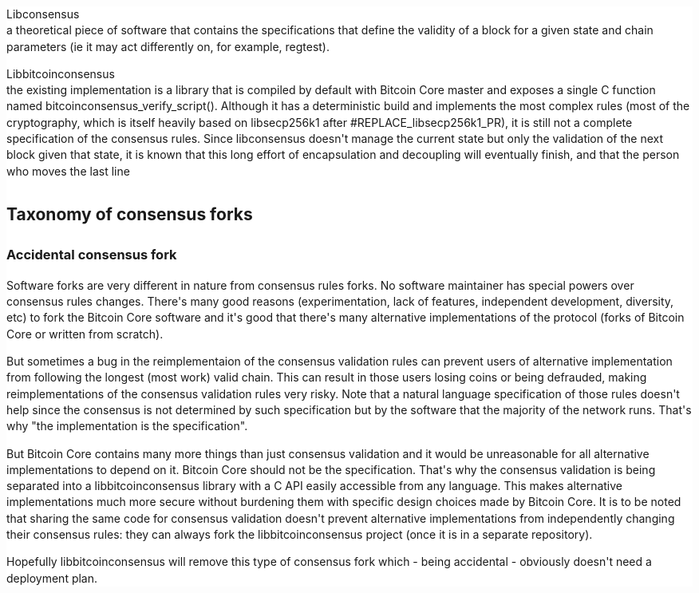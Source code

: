 
Libconsensus  
a theoretical piece of software that contains the specifications that
define the validity of a block for a given state and chain parameters
(ie it may act differently on, for example, regtest).



Libbitcoinconsensus  
the existing implementation is a library that is compiled by default
with Bitcoin Core master and exposes a single C function named
bitcoinconsensus\_verify\_script(). Although it has a deterministic
build and implements the most complex rules (most of the cryptography,
which is itself heavily based on libsecp256k1 after
\#REPLACE\_libsecp256k1\_PR), it is still not a complete specification
of the consensus rules. Since libconsensus doesn't manage the current
state but only the validation of the next block given that state, it is
known that this long effort of encapsulation and decoupling will
eventually finish, and that the person who moves the last line

## Taxonomy of consensus forks

### Accidental consensus fork

Software forks are very different in nature from consensus rules forks.
No software maintainer has special powers over consensus rules changes.
There's many good reasons (experimentation, lack of features,
independent development, diversity, etc) to fork the Bitcoin Core
software and it's good that there's many alternative implementations of
the protocol (forks of Bitcoin Core or written from scratch).

But sometimes a bug in the reimplementaion of the consensus validation
rules can prevent users of alternative implementation from following the
longest (most work) valid chain. This can result in those users losing
coins or being defrauded, making reimplementations of the consensus
validation rules very risky. Note that a natural language specification
of those rules doesn't help since the consensus is not determined by
such specification but by the software that the majority of the network
runs. That's why "the implementation is the specification".

But Bitcoin Core contains many more things than just consensus
validation and it would be unreasonable for all alternative
implementations to depend on it. Bitcoin Core should not be the
specification. That's why the consensus validation is being separated
into a libbitcoinconsensus library with a C API easily accessible from
any language. This makes alternative implementations much more secure
without burdening them with specific design choices made by Bitcoin
Core. It is to be noted that sharing the same code for consensus
validation doesn't prevent alternative implementations from
independently changing their consensus rules: they can always fork the
libbitcoinconsensus project (once it is in a separate repository).

Hopefully libbitcoinconsensus will remove this type of consensus fork
which - being accidental - obviously doesn't need a deployment plan.

